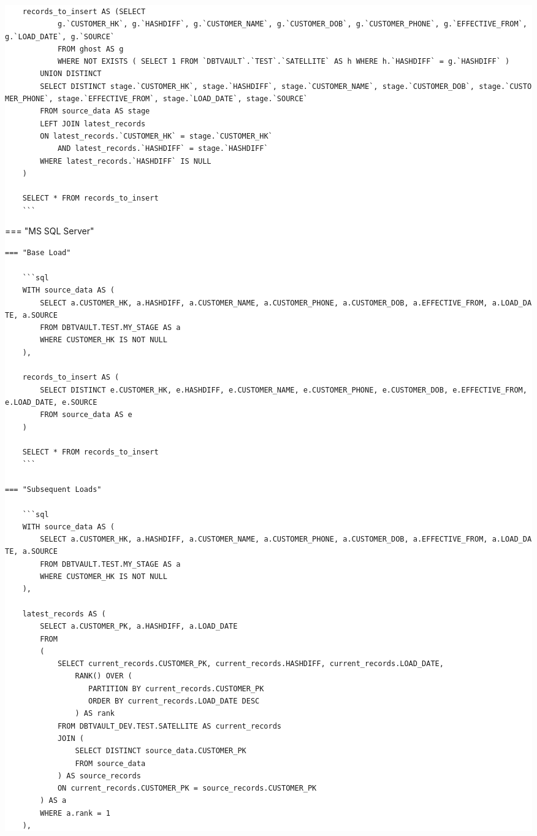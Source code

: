         records_to_insert AS (SELECT
                g.`CUSTOMER_HK`, g.`HASHDIFF`, g.`CUSTOMER_NAME`, g.`CUSTOMER_DOB`, g.`CUSTOMER_PHONE`, g.`EFFECTIVE_FROM`, g.`LOAD_DATE`, g.`SOURCE`
                FROM ghost AS g
                WHERE NOT EXISTS ( SELECT 1 FROM `DBTVAULT`.`TEST`.`SATELLITE` AS h WHERE h.`HASHDIFF` = g.`HASHDIFF` )
            UNION DISTINCT
            SELECT DISTINCT stage.`CUSTOMER_HK`, stage.`HASHDIFF`, stage.`CUSTOMER_NAME`, stage.`CUSTOMER_DOB`, stage.`CUSTOMER_PHONE`, stage.`EFFECTIVE_FROM`, stage.`LOAD_DATE`, stage.`SOURCE`
            FROM source_data AS stage
            LEFT JOIN latest_records
            ON latest_records.`CUSTOMER_HK` = stage.`CUSTOMER_HK`
                AND latest_records.`HASHDIFF` = stage.`HASHDIFF`
            WHERE latest_records.`HASHDIFF` IS NULL
        )
        
        SELECT * FROM records_to_insert
        ```

=== "MS SQL Server"

    === "Base Load"
    
        ```sql
        WITH source_data AS (
            SELECT a.CUSTOMER_HK, a.HASHDIFF, a.CUSTOMER_NAME, a.CUSTOMER_PHONE, a.CUSTOMER_DOB, a.EFFECTIVE_FROM, a.LOAD_DATE, a.SOURCE
            FROM DBTVAULT.TEST.MY_STAGE AS a
            WHERE CUSTOMER_HK IS NOT NULL
        ),

        records_to_insert AS (
            SELECT DISTINCT e.CUSTOMER_HK, e.HASHDIFF, e.CUSTOMER_NAME, e.CUSTOMER_PHONE, e.CUSTOMER_DOB, e.EFFECTIVE_FROM, e.LOAD_DATE, e.SOURCE
            FROM source_data AS e
        )

        SELECT * FROM records_to_insert
        ```
    
    === "Subsequent Loads"
        
        ```sql
        WITH source_data AS (
            SELECT a.CUSTOMER_HK, a.HASHDIFF, a.CUSTOMER_NAME, a.CUSTOMER_PHONE, a.CUSTOMER_DOB, a.EFFECTIVE_FROM, a.LOAD_DATE, a.SOURCE
            FROM DBTVAULT.TEST.MY_STAGE AS a
            WHERE CUSTOMER_HK IS NOT NULL
        ),
        
        latest_records AS (
            SELECT a.CUSTOMER_PK, a.HASHDIFF, a.LOAD_DATE
            FROM
            (
                SELECT current_records.CUSTOMER_PK, current_records.HASHDIFF, current_records.LOAD_DATE,
                    RANK() OVER (
                       PARTITION BY current_records.CUSTOMER_PK
                       ORDER BY current_records.LOAD_DATE DESC
                    ) AS rank
                FROM DBTVAULT_DEV.TEST.SATELLITE AS current_records
                JOIN (
                    SELECT DISTINCT source_data.CUSTOMER_PK
                    FROM source_data
                ) AS source_records
                ON current_records.CUSTOMER_PK = source_records.CUSTOMER_PK
            ) AS a
            WHERE a.rank = 1
        ),